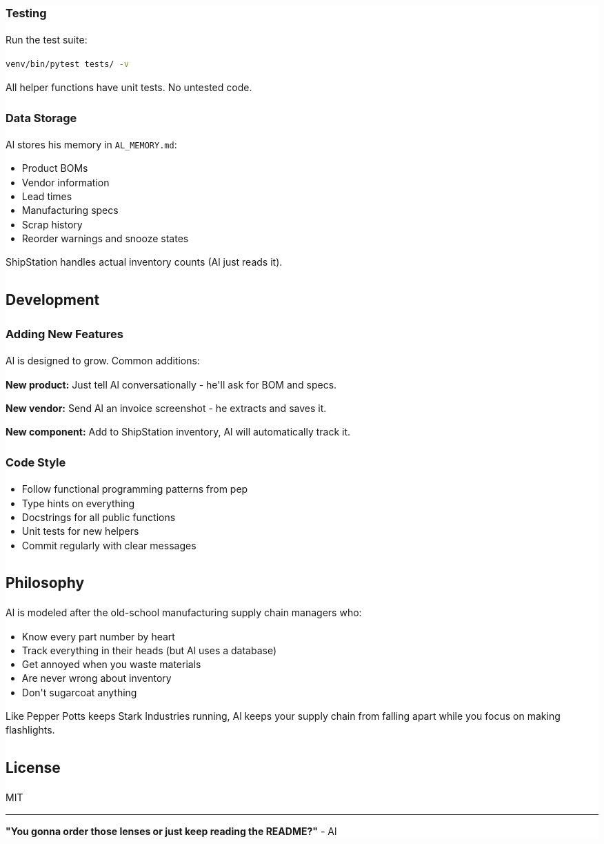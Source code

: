 ### Testing

Run the test suite:

```bash
venv/bin/pytest tests/ -v
```

All helper functions have unit tests. No untested code.

### Data Storage

Al stores his memory in `AL_MEMORY.md`:
- Product BOMs
- Vendor information
- Lead times
- Manufacturing specs
- Scrap history
- Reorder warnings and snooze states

ShipStation handles actual inventory counts (Al just reads it).

## Development

### Adding New Features

Al is designed to grow. Common additions:

**New product:**
Just tell Al conversationally - he'll ask for BOM and specs.

**New vendor:**
Send Al an invoice screenshot - he extracts and saves it.

**New component:**
Add to ShipStation inventory, Al will automatically track it.

### Code Style

- Follow functional programming patterns from pep
- Type hints on everything
- Docstrings for all public functions
- Unit tests for new helpers
- Commit regularly with clear messages

## Philosophy

Al is modeled after the old-school manufacturing supply chain managers who:
- Know every part number by heart
- Track everything in their heads (but Al uses a database)
- Get annoyed when you waste materials
- Are never wrong about inventory
- Don't sugarcoat anything

Like Pepper Potts keeps Stark Industries running, Al keeps your supply chain from falling apart while you focus on making flashlights.

## License

MIT

---

**"You gonna order those lenses or just keep reading the README?"** - Al
